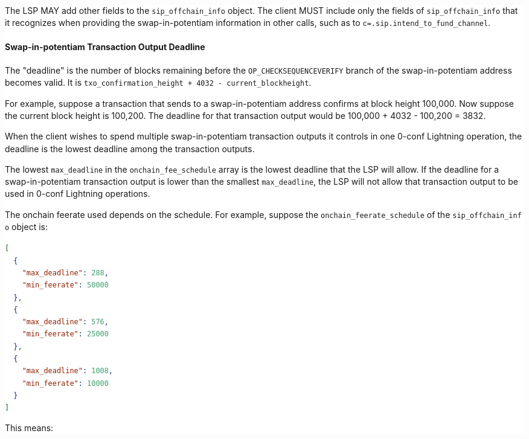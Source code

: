 The LSP MAY add other fields to the `sip_offchain_info` object.
The client MUST include only the fields of `sip_offchain_info`
that it recognizes when providing the swap-in-potentiam
information in other calls, such as to
`c=.sip.intend_to_fund_channel`.

#### Swap-in-potentiam Transaction Output Deadline

The "deadline" is the number of blocks remaining before
the `OP_CHECKSEQUENCEVERIFY` branch of the
swap-in-potentiam address becomes valid.
It is `txo_confirmation_height + 4032 - current_blockheight`.

For example, suppose a transaction that sends to a
swap-in-potentiam address confirms at block height
100,000.
Now suppose the current block height is 100,200.
The deadline for that transaction output would be
100,000 + 4032 - 100,200 = 3832.

When the client wishes to spend multiple
swap-in-potentiam transaction outputs it controls in
one 0-conf Lightning operation, the deadline is the
lowest deadline among the transaction outputs.

The lowest `max_deadline` in the `onchain_fee_schedule`
array is the lowest deadline that the LSP will allow.
If the deadline for a swap-in-potentiam transaction
output is lower than the smallest `max_deadline`, the
LSP will not allow that transaction output to be used
in 0-conf Lightning operations.

The onchain feerate used depends on the schedule.
For example, suppose the `onchain_feerate_schedule`
of the `sip_offchain_info` object is:

```JSON
[
  {
    "max_deadline": 288,
    "min_feerate": 50000
  },
  {
    "max_deadline": 576,
    "min_feerate": 25000
  },
  {
    "max_deadline": 1008,
    "min_feerate": 10000
  }
]
```

This means:

